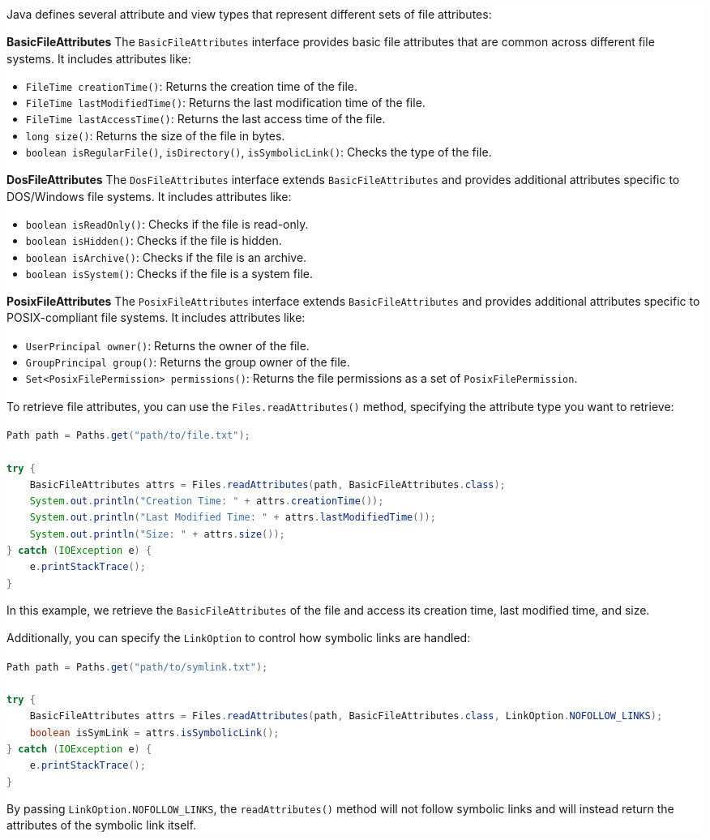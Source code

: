 Java defines several attribute and view types that represent different sets of file attributes:

**BasicFileAttributes**
The `BasicFileAttributes` interface provides basic file attributes that are common across different file systems. It includes attributes like:
- `FileTime creationTime()`: Returns the creation time of the file.
- `FileTime lastModifiedTime()`: Returns the last modification time of the file.
- `FileTime lastAccessTime()`: Returns the last access time of the file.
- `long size()`: Returns the size of the file in bytes.
- `boolean isRegularFile()`, `isDirectory()`, `isSymbolicLink()`: Checks the type of the file.

**DosFileAttributes**
The `DosFileAttributes` interface extends `BasicFileAttributes` and provides additional attributes specific to DOS/Windows file systems. It includes attributes like:
- `boolean isReadOnly()`: Checks if the file is read-only.
- `boolean isHidden()`: Checks if the file is hidden.
- `boolean isArchive()`: Checks if the file is an archive.
- `boolean isSystem()`: Checks if the file is a system file.

**PosixFileAttributes**
The `PosixFileAttributes` interface extends `BasicFileAttributes` and provides additional attributes specific to POSIX-compliant file systems. It includes attributes like:
- `UserPrincipal owner()`: Returns the owner of the file.
- `GroupPrincipal group()`: Returns the group owner of the file.
- `Set<PosixFilePermission> permissions()`: Returns the file permissions as a set of `PosixFilePermission`.

To retrieve file attributes, you can use the `Files.readAttributes()` method, specifying the attribute type you want to retrieve:
```java
Path path = Paths.get("path/to/file.txt");

try {
    BasicFileAttributes attrs = Files.readAttributes(path, BasicFileAttributes.class);
    System.out.println("Creation Time: " + attrs.creationTime());
    System.out.println("Last Modified Time: " + attrs.lastModifiedTime());
    System.out.println("Size: " + attrs.size());
} catch (IOException e) {
    e.printStackTrace();
}
```
In this example, we retrieve the `BasicFileAttributes` of the file and access its creation time, last modified time, and size.

Additionally, you can specify the `LinkOption` to control how symbolic links are handled:
```java
Path path = Paths.get("path/to/symlink.txt");

try {
    BasicFileAttributes attrs = Files.readAttributes(path, BasicFileAttributes.class, LinkOption.NOFOLLOW_LINKS);
    boolean isSymLink = attrs.isSymbolicLink();
} catch (IOException e) {
    e.printStackTrace();
}
```
By passing `LinkOption.NOFOLLOW_LINKS`, the `readAttributes()` method will not follow symbolic links and will instead return the attributes of the symbolic link itself.
